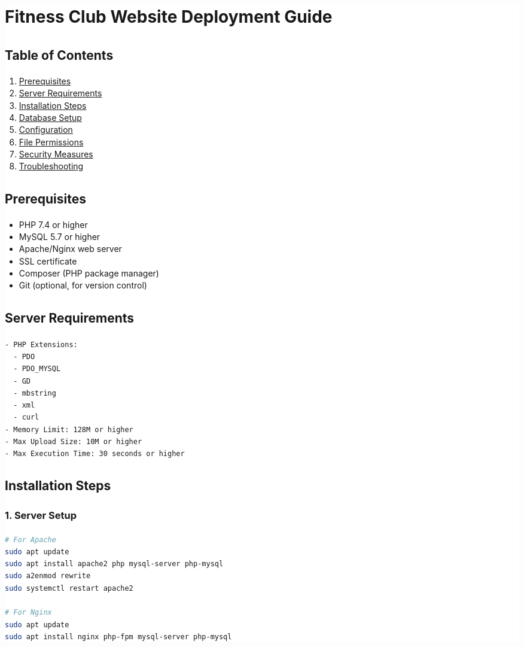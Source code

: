 # Fitness Club Website Deployment Guide

## Table of Contents
1. [Prerequisites](#prerequisites)
2. [Server Requirements](#server-requirements)
3. [Installation Steps](#installation-steps)
4. [Database Setup](#database-setup)
5. [Configuration](#configuration)
6. [File Permissions](#file-permissions)
7. [Security Measures](#security-measures)
8. [Troubleshooting](#troubleshooting)

## Prerequisites
- PHP 7.4 or higher
- MySQL 5.7 or higher
- Apache/Nginx web server
- SSL certificate
- Composer (PHP package manager)
- Git (optional, for version control)

## Server Requirements
```
- PHP Extensions:
  - PDO
  - PDO_MYSQL
  - GD
  - mbstring
  - xml
  - curl
- Memory Limit: 128M or higher
- Max Upload Size: 10M or higher
- Max Execution Time: 30 seconds or higher
```

## Installation Steps

### 1. Server Setup
```bash
# For Apache
sudo apt update
sudo apt install apache2 php mysql-server php-mysql
sudo a2enmod rewrite
sudo systemctl restart apache2

# For Nginx
sudo apt update
sudo apt install nginx php-fpm mysql-server php-mysql
```
